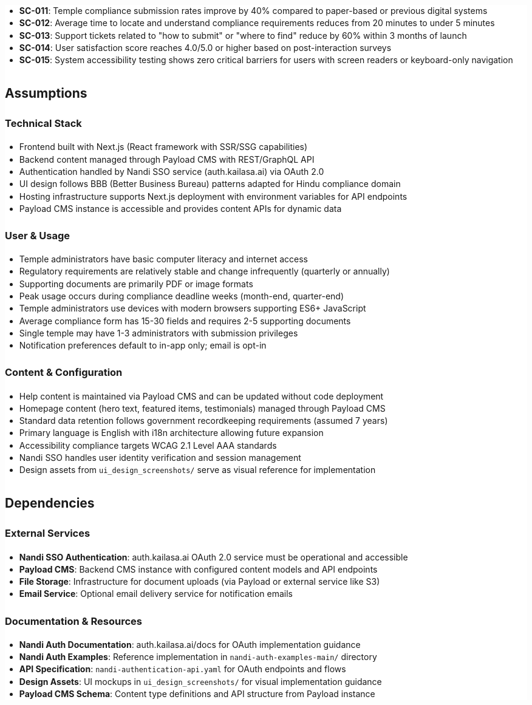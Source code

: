 - **SC-011**: Temple compliance submission rates improve by 40% compared to paper-based or previous digital systems
- **SC-012**: Average time to locate and understand compliance requirements reduces from 20 minutes to under 5 minutes
- **SC-013**: Support tickets related to "how to submit" or "where to find" reduce by 60% within 3 months of launch
- **SC-014**: User satisfaction score reaches 4.0/5.0 or higher based on post-interaction surveys
- **SC-015**: System accessibility testing shows zero critical barriers for users with screen readers or keyboard-only navigation

## Assumptions

### Technical Stack
- Frontend built with Next.js (React framework with SSR/SSG capabilities)
- Backend content managed through Payload CMS with REST/GraphQL API
- Authentication handled by Nandi SSO service (auth.kailasa.ai) via OAuth 2.0
- UI design follows BBB (Better Business Bureau) patterns adapted for Hindu compliance domain
- Hosting infrastructure supports Next.js deployment with environment variables for API endpoints
- Payload CMS instance is accessible and provides content APIs for dynamic data

### User & Usage
- Temple administrators have basic computer literacy and internet access
- Regulatory requirements are relatively stable and change infrequently (quarterly or annually)
- Supporting documents are primarily PDF or image formats
- Peak usage occurs during compliance deadline weeks (month-end, quarter-end)
- Temple administrators use devices with modern browsers supporting ES6+ JavaScript
- Average compliance form has 15-30 fields and requires 2-5 supporting documents
- Single temple may have 1-3 administrators with submission privileges
- Notification preferences default to in-app only; email is opt-in

### Content & Configuration
- Help content is maintained via Payload CMS and can be updated without code deployment
- Homepage content (hero text, featured items, testimonials) managed through Payload CMS
- Standard data retention follows government recordkeeping requirements (assumed 7 years)
- Primary language is English with i18n architecture allowing future expansion
- Accessibility compliance targets WCAG 2.1 Level AAA standards
- Nandi SSO handles user identity verification and session management
- Design assets from `ui_design_screenshots/` serve as visual reference for implementation

## Dependencies

### External Services
- **Nandi SSO Authentication**: auth.kailasa.ai OAuth 2.0 service must be operational and accessible
- **Payload CMS**: Backend CMS instance with configured content models and API endpoints
- **File Storage**: Infrastructure for document uploads (via Payload or external service like S3)
- **Email Service**: Optional email delivery service for notification emails

### Documentation & Resources
- **Nandi Auth Documentation**: auth.kailasa.ai/docs for OAuth implementation guidance
- **Nandi Auth Examples**: Reference implementation in `nandi-auth-examples-main/` directory
- **API Specification**: `nandi-authentication-api.yaml` for OAuth endpoints and flows
- **Design Assets**: UI mockups in `ui_design_screenshots/` for visual implementation guidance
- **Payload CMS Schema**: Content type definitions and API structure from Payload instance
